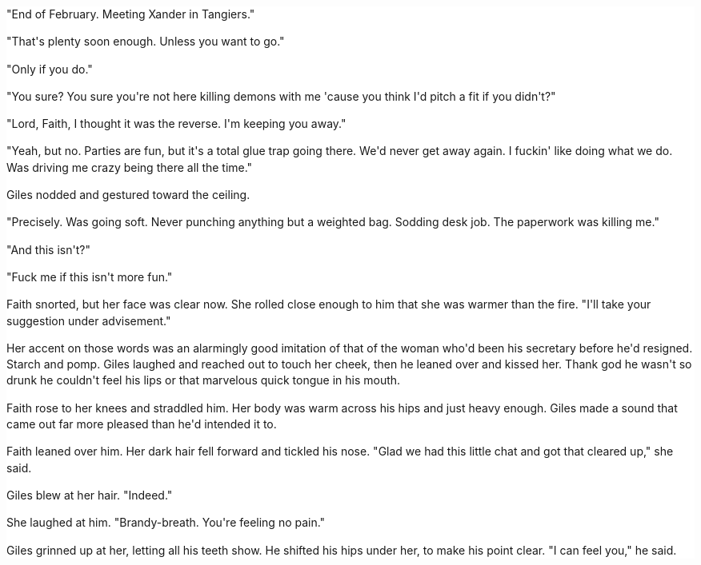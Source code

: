 "End of February. Meeting Xander in Tangiers."

"That's plenty soon enough. Unless you want to go."

"Only if you do."

"You sure? You sure you're not here killing demons with me 'cause you think I'd pitch a fit if you didn't?"

"Lord, Faith, I thought it was the reverse. I'm keeping you away."

"Yeah, but no. Parties are fun, but it's a total glue trap going there. We'd never get away again. I fuckin' like doing what we do. Was driving me crazy being there all the time."

Giles nodded and gestured toward the ceiling.

"Precisely. Was going soft. Never punching anything but a weighted bag. Sodding desk job. The paperwork was killing me."

"And this isn't?"

"Fuck me if this isn't more fun."

Faith snorted, but her face was clear now. She rolled close enough to him that she was warmer than the fire. "I'll take your suggestion under advisement."

Her accent on those words was an alarmingly good imitation of that of the woman who'd been his secretary before he'd resigned. Starch and pomp. Giles laughed and reached out to touch her cheek, then he leaned over and kissed her. Thank god he wasn't so drunk he couldn't feel his lips or that marvelous quick tongue in his mouth. 

Faith rose to her knees and straddled him. Her body was warm across his hips and just heavy enough. Giles made a sound that came out far more pleased than he'd intended it to.

Faith leaned over him. Her dark hair fell forward and tickled his nose. "Glad we had this little chat and got that cleared up," she said.

Giles blew at her hair. "Indeed."

She laughed at him. "Brandy-breath. You're feeling no pain."

Giles grinned up at her, letting all his teeth show. He shifted his hips under her, to make his point clear. "I can feel you," he said.
